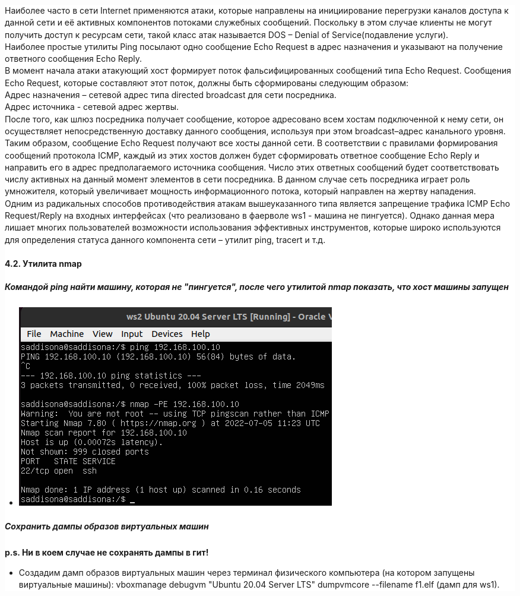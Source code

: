 Наиболее часто в сети Internet применяются атаки, которые направлены на инициирование перегрузки каналов доступа к данной сети и её активных компонентов потоками служебных сообщений. Поскольку в этом случае клиенты не могут получить доступ к ресурсам сети, такой класс атак называется DOS – Denial of Service(подавление услуги).  
Наиболее простые утилиты Ping посылают одно сообщение Echo Request в адрес назначения и указывают на получение ответного сообщения Echo Reply.  
В момент начала атаки атакующий хост формирует поток фальсифицированных сообщений типа Echo Request. Сообщения Echo Request, которые составляют этот поток, должны быть сформированы следующим образом:  
    Адрес назначения – сетевой адрес типа directed broadcast для сети посредника.  
    Адрес источника - сетевой адрес жертвы.  
После того, как шлюз посредника получает сообщение, которое адресовано всем хостам подключенной к нему сети, он осуществляет непосредственную доставку данного сообщения, используя при этом broadcast–адрес канального уровня. Таким образом, сообщение Echo Request получают все хосты данной сети. В соответствии с правилами формирования сообщений протокола ICMP, каждый из этих хостов должен будет сформировать ответное сообщение Echo Reply и направить его в адрес предполагаемого источника сообщения. Число этих ответных сообщений будет соответствовать числу активных на данный момент элементов в сети посредника. В данном случае сеть посредника играет роль умножителя, который увеличивает мощность информационного потока, который направлен на жертву нападения.  
Одним из радикальных способов противодействия атакам вышеуказанного типа является запрещение трафика ICMP Echo Request/Reply на входных интерфейсах (что реализовано в фаерволе ws1 - машина не пингуется). Однако данная мера лишает многих пользователей возможности использования эффективных инструментов, которые широко используются для  определения статуса данного компонента сети – утилит ping, tracert и т.д.

#### 4.2. Утилита **nmap**
##### Командой **ping** найти машину, которая не "пингуется", после чего утилитой **nmap** показать, что хост машины запущен
* ![4pingnmap.png](4pingnmap.png)

##### Сохранить дампы образов виртуальных машин
**p.s. Ни в коем случае не сохранять дампы в гит!**
* Создадим дамп образов виртуальных машин через терминал физического компьютера (на котором запущены виртуальные машины): vboxmanage debugvm "Ubuntu 20.04 Server LTS" dumpvmcore --filename f1.elf (дамп для ws1).
